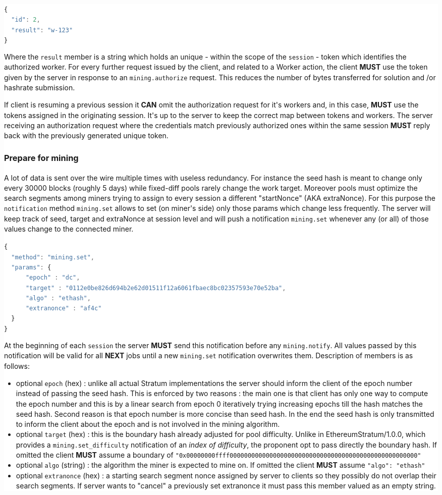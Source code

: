 ```javascript
{
  "id": 2,
  "result": "w-123"
}
```

Where the `result` member is a string which holds an unique - within the scope of the `session` - token which identifies the authorized worker. For every further request issued by the client, and related to a Worker action, the client **MUST** use the token given by the server in response to an `mining.authorize` request. This reduces the number of bytes transferred for solution and /or hashrate submission.

If client is resuming a previous session it **CAN** omit the authorization request for it's workers and, in this case, **MUST** use the tokens assigned in the originating session. It's up to the server to keep the correct map between tokens and workers. The server receiving an authorization request where the credentials match previously authorized ones within the same session **MUST** reply back with the previously generated unique token.

### Prepare for mining

A lot of data is sent over the wire multiple times with useless redundancy. For instance the seed hash is meant to change only every 30000 blocks \(roughly 5 days\) while fixed-diff pools rarely change the work target. Moreover pools must optimize the search segments among miners trying to assign to every session a different "startNonce" \(AKA extraNonce\). For this purpose the `notification` method `mining.set` allows to set \(on miner's side\) only those params which change less frequently. The server will keep track of seed, target and extraNonce at session level and will push a notification `mining.set` whenever any \(or all\) of those values change to the connected miner.

```javascript
{
  "method": "mining.set", 
  "params": {
      "epoch" : "dc",
      "target" : "0112e0be826d694b2e62d01511f12a6061fbaec8bc02357593e70e52ba",
      "algo" : "ethash",
      "extranonce" : "af4c"
  }
}
```

At the beginning of each `session` the server **MUST** send this notification before any `mining.notify`. All values passed by this notification will be valid for all **NEXT** jobs until a new `mining.set` notification overwrites them. Description of members is as follows:

* optional `epoch` \(hex\) : unlike all actual Stratum implementations the server should inform the client of the epoch number instead of passing the seed hash. This is enforced by two reasons : the main one is that client has only one way to compute the epoch number and this is by a linear search from epoch 0 iteratively trying increasing epochs till the hash matches the seed hash. Second reason is that epoch number is more concise than seed hash. In the end the seed hash is only transmitted to inform the client about the epoch and is not involved in the mining algorithm.
* optional `target` \(hex\) : this is the boundary hash already adjusted for pool difficulty. Unlike in EthereumStratum/1.0.0, which provides a `mining.set_difficulty` notification of an _index of difficulty_, the proponent opt to pass directly the boundary hash. If omitted the client **MUST** assume a boundary of `"0x00000000ffff0000000000000000000000000000000000000000000000000000"`
* optional `algo` \(string\) : the algorithm the miner is expected to mine on. If omitted the client **MUST** assume `"algo": "ethash"`
* optional `extranonce` \(hex\) : a starting search segment nonce assigned by server to clients so they possibly do not overlap their search segments. If server wants to "cancel" a previously set extranonce it must pass this member valued as an empty string.
